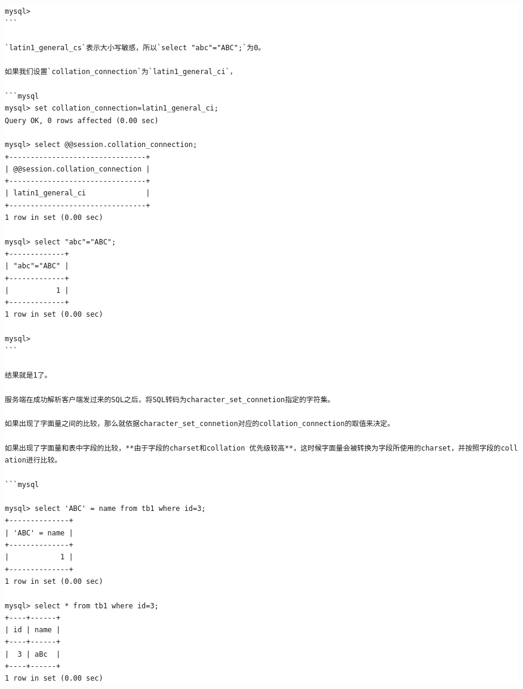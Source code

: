 	mysql>
	```
	
	`latin1_general_cs`表示大小写敏感，所以`select "abc"="ABC";`为0。
	
	如果我们设置`collation_connection`为`latin1_general_ci`，
	
	```mysql
	mysql> set collation_connection=latin1_general_ci;
	Query OK, 0 rows affected (0.00 sec)
	
	mysql> select @@session.collation_connection;
	+--------------------------------+
	| @@session.collation_connection |
	+--------------------------------+
	| latin1_general_ci              |
	+--------------------------------+
	1 row in set (0.00 sec)
	
	mysql> select "abc"="ABC";
	+-------------+
	| "abc"="ABC" |
	+-------------+
	|           1 |
	+-------------+
	1 row in set (0.00 sec)
	
	mysql>
	```
	
	结果就是1了。
	
	服务端在成功解析客户端发过来的SQL之后，将SQL转码为character_set_connetion指定的字符集。
	
	如果出现了字面量之间的比较，那么就依据character_set_connetion对应的collation_connection的取值来决定。
	
	如果出现了字面量和表中字段的比较，**由于字段的charset和collation 优先级较高**，这时候字面量会被转换为字段所使用的charset，并按照字段的collation进行比较。
	
	```mysql
	
	mysql> select 'ABC' = name from tb1 where id=3;
	+--------------+
	| 'ABC' = name |
	+--------------+
	|            1 |
	+--------------+
	1 row in set (0.00 sec)
	
	mysql> select * from tb1 where id=3;
	+----+------+
	| id | name |
	+----+------+
	|  3 | aBc  |
	+----+------+
	1 row in set (0.00 sec)
	
